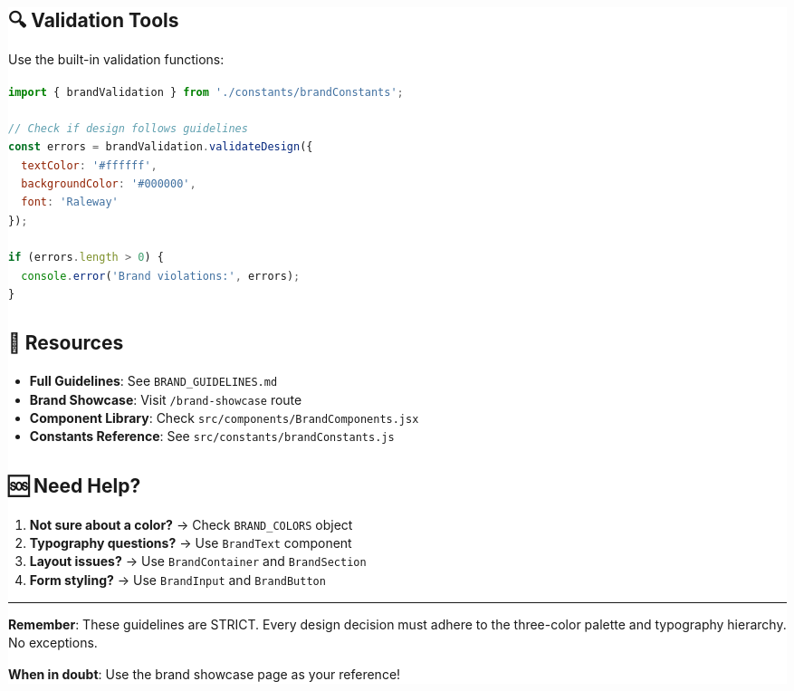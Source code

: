 ## 🔍 Validation Tools

Use the built-in validation functions:

```javascript
import { brandValidation } from './constants/brandConstants';

// Check if design follows guidelines
const errors = brandValidation.validateDesign({
  textColor: '#ffffff',
  backgroundColor: '#000000',
  font: 'Raleway'
});

if (errors.length > 0) {
  console.error('Brand violations:', errors);
}
```

## 📖 Resources

- **Full Guidelines**: See `BRAND_GUIDELINES.md`
- **Brand Showcase**: Visit `/brand-showcase` route
- **Component Library**: Check `src/components/BrandComponents.jsx`
- **Constants Reference**: See `src/constants/brandConstants.js`

## 🆘 Need Help?

1. **Not sure about a color?** → Check `BRAND_COLORS` object
2. **Typography questions?** → Use `BrandText` component
3. **Layout issues?** → Use `BrandContainer` and `BrandSection`
4. **Form styling?** → Use `BrandInput` and `BrandButton`

---

**Remember**: These guidelines are STRICT. Every design decision must adhere to the three-color palette and typography hierarchy. No exceptions.

**When in doubt**: Use the brand showcase page as your reference!
